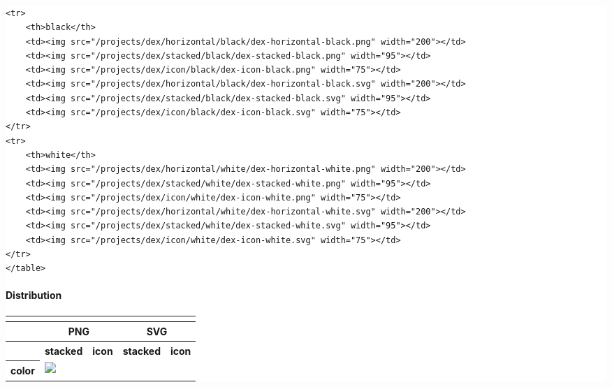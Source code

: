     <tr>
        <th>black</th>
        <td><img src="/projects/dex/horizontal/black/dex-horizontal-black.png" width="200"></td>
        <td><img src="/projects/dex/stacked/black/dex-stacked-black.png" width="95"></td>
        <td><img src="/projects/dex/icon/black/dex-icon-black.png" width="75"></td>
        <td><img src="/projects/dex/horizontal/black/dex-horizontal-black.svg" width="200"></td>
        <td><img src="/projects/dex/stacked/black/dex-stacked-black.svg" width="95"></td>
        <td><img src="/projects/dex/icon/black/dex-icon-black.svg" width="75"></td>
    </tr>
    <tr>
        <th>white</th>
        <td><img src="/projects/dex/horizontal/white/dex-horizontal-white.png" width="200"></td>
        <td><img src="/projects/dex/stacked/white/dex-stacked-white.png" width="95"></td>
        <td><img src="/projects/dex/icon/white/dex-icon-white.png" width="75"></td>
        <td><img src="/projects/dex/horizontal/white/dex-horizontal-white.svg" width="200"></td>
        <td><img src="/projects/dex/stacked/white/dex-stacked-white.svg" width="95"></td>
        <td><img src="/projects/dex/icon/white/dex-icon-white.svg" width="75"></td>
    </tr>
    </table>

#### Distribution

<table>
    <tr>
        <th colspan="5"></th>
    </tr>
    <tr>
        <th></th>
        <th colspan="2">PNG</th>
        <th colspan="2">SVG</th>
    </tr>
    <tr>
        <th></th>
        <th>stacked</th>
        <th>icon</th>
        <th>stacked</th>
        <th>icon</th>
    </tr>
    <tr>
        <th>color</th>
        <td><img src="/projects/cncf-distribution/stacked/color/cncf-distribution-stacked-color.png" width="150"></td>